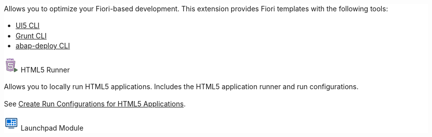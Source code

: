 </td>
<td valign="top">

Allows you to optimize your Fiori-based development. This extension provides Fiori templates with the following tools:
- [UI5 CLI](https://sap.github.io/ui5-tooling/pages/CLI/)
- [Grunt CLI](https://gruntjs.com/using-the-cli)
- [abap-deploy CLI](https://www.npmjs.com/package/@sap/abap-deploy)


</td>
</tr>
<tr>
<td valign="top">

<img src="images/html5_runner_icon.svg" width="30" height="30" />
HTML5 Runner


</td>
<td valign="top">

Allows you to locally run HTML5 applications. Includes the HTML5 application runner and run configurations.

See [Create Run Configurations for HTML5 Applications](https://help.sap.com/viewer/0e2ec06ee34742fd9054fabe09c12d35/Cloud/en-US/a72ecc1d642f4621acb795e106227a7d.html).


</td>
</tr>
<tr>
<td valign="top">

<img src="images/launchpad_module_icon.svg" width="30" height="30" />
Launchpad Module
